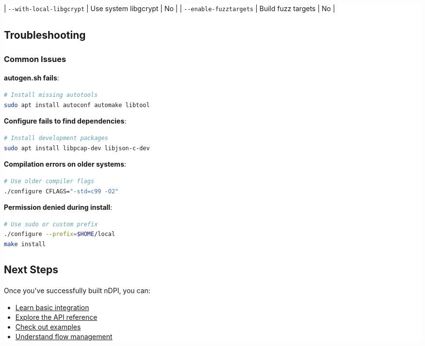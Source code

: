 | `--with-local-libgcrypt` | Use system libgcrypt | No |
| `--enable-fuzztargets` | Build fuzz targets | No |

## Troubleshooting

### Common Issues

**autogen.sh fails**:
```bash
# Install missing autotools
sudo apt install autoconf automake libtool
```

**Configure fails to find dependencies**:
```bash
# Install development packages
sudo apt install libpcap-dev libjson-c-dev
```

**Compilation errors on older systems**:
```bash
# Use older compiler flags
./configure CFLAGS="-std=c99 -O2"
```

**Permission denied during install**:
```bash
# Use sudo or custom prefix
./configure --prefix=$HOME/local
make install
```

## Next Steps

Once you've successfully built nDPI, you can:

- [Learn basic integration](./basic-integration)
- [Explore the API reference](./api-reference)
- [Check out examples](./examples)
- [Understand flow management](./flows)
